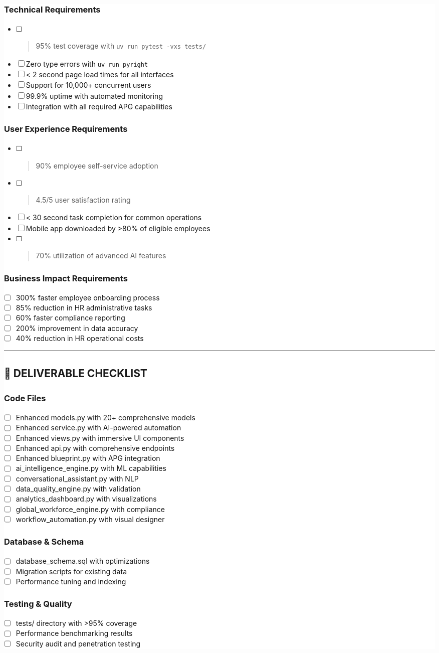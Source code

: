 ### **Technical Requirements**
- [ ] >95% test coverage with `uv run pytest -vxs tests/`
- [ ] Zero type errors with `uv run pyright`
- [ ] < 2 second page load times for all interfaces
- [ ] Support for 10,000+ concurrent users
- [ ] 99.9% uptime with automated monitoring
- [ ] Integration with all required APG capabilities

### **User Experience Requirements**
- [ ] >90% employee self-service adoption
- [ ] >4.5/5 user satisfaction rating
- [ ] < 30 second task completion for common operations
- [ ] Mobile app downloaded by >80% of eligible employees
- [ ] >70% utilization of advanced AI features

### **Business Impact Requirements**
- [ ] 300% faster employee onboarding process
- [ ] 85% reduction in HR administrative tasks
- [ ] 60% faster compliance reporting
- [ ] 200% improvement in data accuracy
- [ ] 40% reduction in HR operational costs

---

## 🎯 **DELIVERABLE CHECKLIST**

### **Code Files**
- [ ] Enhanced models.py with 20+ comprehensive models
- [ ] Enhanced service.py with AI-powered automation
- [ ] Enhanced views.py with immersive UI components
- [ ] Enhanced api.py with comprehensive endpoints
- [ ] Enhanced blueprint.py with APG integration
- [ ] ai_intelligence_engine.py with ML capabilities
- [ ] conversational_assistant.py with NLP
- [ ] data_quality_engine.py with validation
- [ ] analytics_dashboard.py with visualizations
- [ ] global_workforce_engine.py with compliance
- [ ] workflow_automation.py with visual designer

### **Database & Schema**
- [ ] database_schema.sql with optimizations
- [ ] Migration scripts for existing data
- [ ] Performance tuning and indexing

### **Testing & Quality**
- [ ] tests/ directory with >95% coverage
- [ ] Performance benchmarking results
- [ ] Security audit and penetration testing
